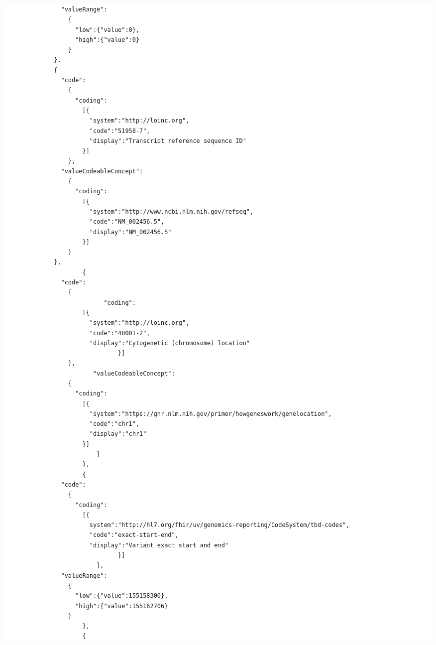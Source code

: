 ``` html
                "valueRange":
                  {
                    "low":{"value":0},
                    "high":{"value":0}
                  }
              },
              {
                "code":
                  {
                    "coding":
                      [{
                        "system":"http://loinc.org",
                        "code":"51958-7",
                        "display":"Transcript reference sequence ID"
                      }]
                  },
                "valueCodeableConcept":
                  {
                    "coding":
                      [{
                        "system":"http://www.ncbi.nlm.nih.gov/refseq",
                        "code":"NM_002456.5",
                        "display":"NM_002456.5"
                      }]
                  }
              },
                      {
                "code":
                  {
                            "coding":
                      [{
                        "system":"http://loinc.org",
                        "code":"48001-2",
                        "display":"Cytogenetic (chromosome) location"
                                }]
                  },
                         "valueCodeableConcept":
                  {
                    "coding":
                      [{
                        "system":"https://ghr.nlm.nih.gov/primer/howgeneswork/genelocation",
                        "code":"chr1",
                        "display":"chr1"
                      }]
                          }
                      },
                      {
                "code":
                  {
                    "coding":
                      [{
                        system":"http://hl7.org/fhir/uv/genomics-reporting/CodeSystem/tbd-codes",
                        "code":"exact-start-end",
                        "display":"Variant exact start and end"
                                }]
                          },
                "valueRange":
                  {
                    "low":{"value":155158300},
                    "high":{"value":155162706}
                  }
                      },
                      {
```